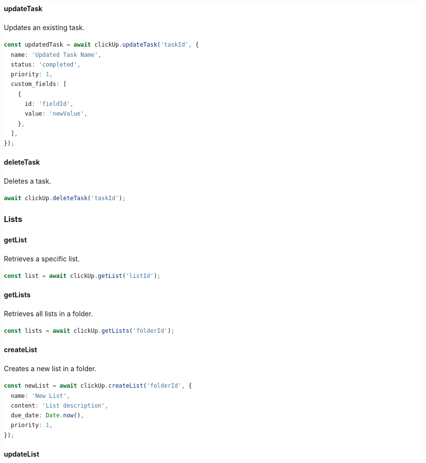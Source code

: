#### updateTask

Updates an existing task.

```typescript
const updatedTask = await clickUp.updateTask('taskId', {
  name: 'Updated Task Name',
  status: 'completed',
  priority: 1,
  custom_fields: [
    {
      id: 'fieldId',
      value: 'newValue',
    },
  ],
});
```

#### deleteTask

Deletes a task.

```typescript
await clickUp.deleteTask('taskId');
```

### Lists

#### getList

Retrieves a specific list.

```typescript
const list = await clickUp.getList('listId');
```

#### getLists

Retrieves all lists in a folder.

```typescript
const lists = await clickUp.getLists('folderId');
```

#### createList

Creates a new list in a folder.

```typescript
const newList = await clickUp.createList('folderId', {
  name: 'New List',
  content: 'List description',
  due_date: Date.now(),
  priority: 1,
});
```

#### updateList
